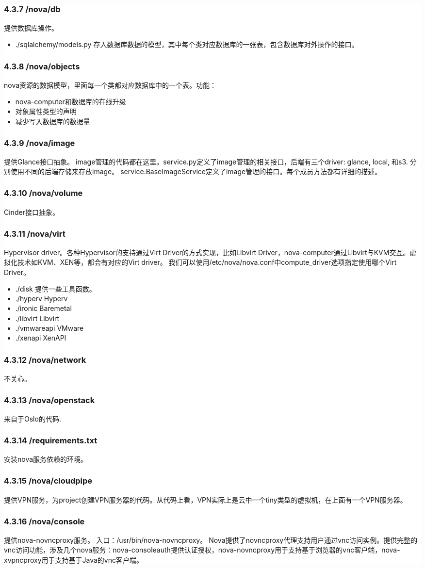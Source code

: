 ### 4.3.7 /nova/db ###
提供数据库操作。
- ./sqlalchemy/models.py
存入数据库数据的模型，其中每个类对应数据库的一张表，包含数据库对外操作的接口。

### 4.3.8 /nova/objects ###
nova资源的数据模型，里面每一个类都对应数据库中的一个表。功能：
- nova-computer和数据库的在线升级
- 对象属性类型的声明
- 减少写入数据库的数据量

### 4.3.9 /nova/image ###
提供Glance接口抽象。
image管理的代码都在这里。service.py定义了image管理的相关接口，后端有三个driver: glance, local, 和s3. 分别使用不同的后端存储来存放image。
service.BaseImageService定义了image管理的接口。每个成员方法都有详细的描述。

### 4.3.10 /nova/volume ###
Cinder接口抽象。

### 4.3.11 /nova/virt ###
Hypervisor driver。各种Hypervisor的支持通过Virt Driver的方式实现，比如Libvirt Driver，nova-computer通过Libvirt与KVM交互。虚拟化技术如KVM、XEN等，都会有对应的Virt driver。
我们可以使用/etc/nova/nova.conf中compute_driver选项指定使用哪个Virt Driver。
- ./disk
提供一些工具函数。
- ./hyperv
Hyperv
- ./ironic
Baremetal
- ./libvirt
Libvirt
- ./vmwareapi
VMware
- ./xenapi
XenAPI

### 4.3.12 /nova/network ###
不关心。

### 4.3.13 /nova/openstack ###
来自于Oslo的代码.

### 4.3.14 /requirements.txt ###
安装nova服务依赖的环境。

### 4.3.15 /nova/cloudpipe ###
提供VPN服务，为project创建VPN服务器的代码。从代码上看，VPN实际上是云中一个tiny类型的虚拟机，在上面有一个VPN服务器。

### 4.3.16 /nova/console ###
提供nova-novncproxy服务。
入口：/usr/bin/nova-novncproxy。
Nova提供了novncproxy代理支持用户通过vnc访问实例。提供完整的vnc访问功能，涉及几个nova服务：nova-consoleauth提供认证授权，nova-novncproxy用于支持基于浏览器的vnc客户端，nova-xvpncproxy用于支持基于Java的vnc客户端。
